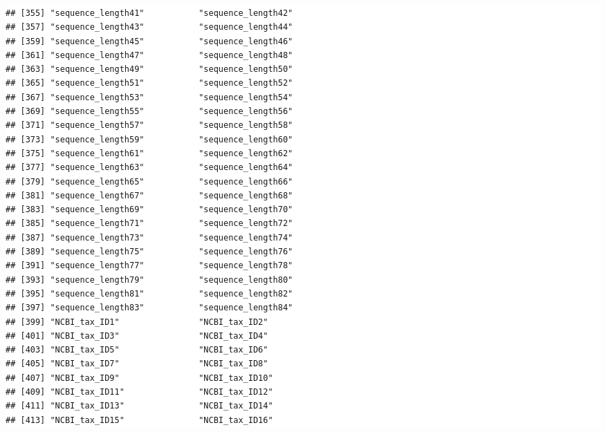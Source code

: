     ## [355] "sequence_length41"           "sequence_length42"          
    ## [357] "sequence_length43"           "sequence_length44"          
    ## [359] "sequence_length45"           "sequence_length46"          
    ## [361] "sequence_length47"           "sequence_length48"          
    ## [363] "sequence_length49"           "sequence_length50"          
    ## [365] "sequence_length51"           "sequence_length52"          
    ## [367] "sequence_length53"           "sequence_length54"          
    ## [369] "sequence_length55"           "sequence_length56"          
    ## [371] "sequence_length57"           "sequence_length58"          
    ## [373] "sequence_length59"           "sequence_length60"          
    ## [375] "sequence_length61"           "sequence_length62"          
    ## [377] "sequence_length63"           "sequence_length64"          
    ## [379] "sequence_length65"           "sequence_length66"          
    ## [381] "sequence_length67"           "sequence_length68"          
    ## [383] "sequence_length69"           "sequence_length70"          
    ## [385] "sequence_length71"           "sequence_length72"          
    ## [387] "sequence_length73"           "sequence_length74"          
    ## [389] "sequence_length75"           "sequence_length76"          
    ## [391] "sequence_length77"           "sequence_length78"          
    ## [393] "sequence_length79"           "sequence_length80"          
    ## [395] "sequence_length81"           "sequence_length82"          
    ## [397] "sequence_length83"           "sequence_length84"          
    ## [399] "NCBI_tax_ID1"                "NCBI_tax_ID2"               
    ## [401] "NCBI_tax_ID3"                "NCBI_tax_ID4"               
    ## [403] "NCBI_tax_ID5"                "NCBI_tax_ID6"               
    ## [405] "NCBI_tax_ID7"                "NCBI_tax_ID8"               
    ## [407] "NCBI_tax_ID9"                "NCBI_tax_ID10"              
    ## [409] "NCBI_tax_ID11"               "NCBI_tax_ID12"              
    ## [411] "NCBI_tax_ID13"               "NCBI_tax_ID14"              
    ## [413] "NCBI_tax_ID15"               "NCBI_tax_ID16"              